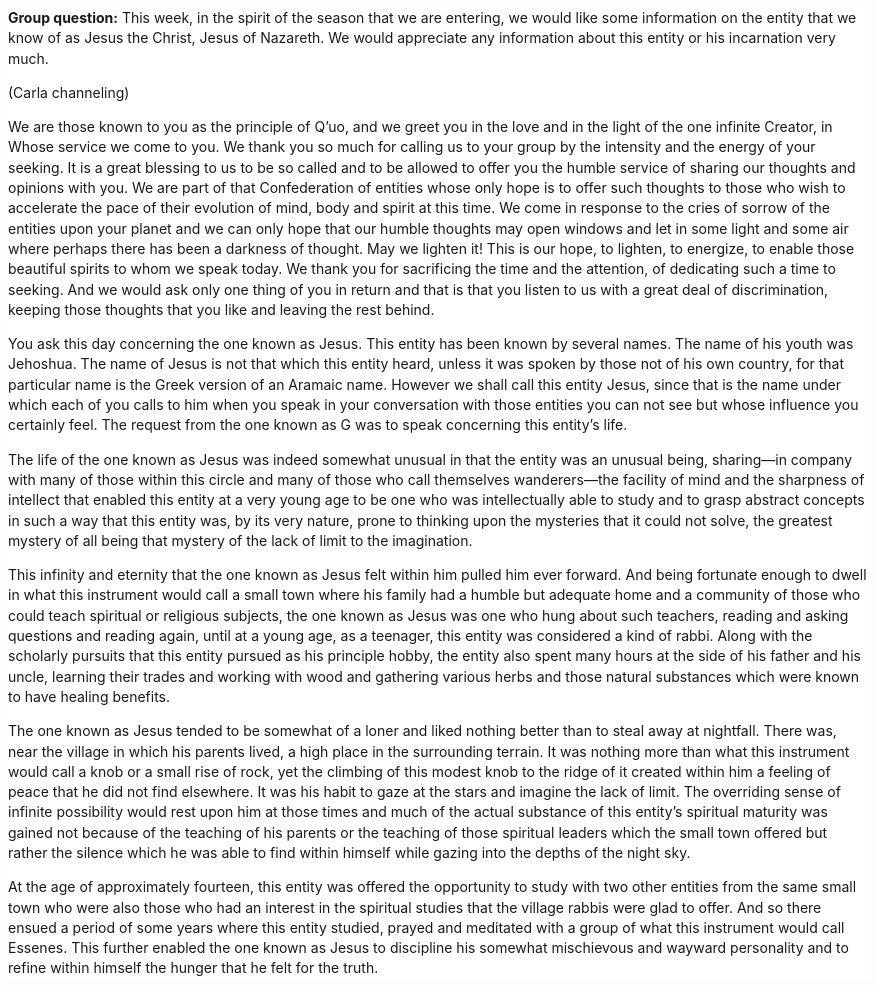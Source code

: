 <p class="group-question"><strong>Group question:</strong> This week, in the spirit of the season that we are entering, we would like some information on the entity that we know of as Jesus the Christ, Jesus of Nazareth. We would appreciate any information about this entity or his incarnation very much.</p>
<p class="channel-type">(Carla channeling)</p>
<p>We are those known to you as the principle of Q’uo, and we greet you in the love and in the light of the one infinite Creator, in Whose service we come to you. We thank you so much for calling us to your group by the intensity and the energy of your seeking. It is a great blessing to us to be so called and to be allowed to offer you the humble service of sharing our thoughts and opinions with you. We are part of that Confederation of entities whose only hope is to offer such thoughts to those who wish to accelerate the pace of their evolution of mind, body and spirit at this time. We come in response to the cries of sorrow of the entities upon your planet and we can only hope that our humble thoughts may open windows and let in some light and some air where perhaps there has been a darkness of thought. May we lighten it! This is our hope, to lighten, to energize, to enable those beautiful spirits to whom we speak today. We thank you for sacrificing the time and the attention, of dedicating such a time to seeking. And we would ask only one thing of you in return and that is that you listen to us with a great deal of discrimination, keeping those thoughts that you like and leaving the rest behind.</p>
<p>You ask this day concerning the one known as Jesus. This entity has been known by several names. The name of his youth was Jehoshua. The name of Jesus is not that which this entity heard, unless it was spoken by those not of his own country, for that particular name is the Greek version of an Aramaic name. However we shall call this entity Jesus, since that is the name under which each of you calls to him when you speak in your conversation with those entities you can not see but whose influence you certainly feel. The request from the one known as G was to speak concerning this entity’s life.</p>
<p>The life of the one known as Jesus was indeed somewhat unusual in that the entity was an unusual being, sharing—in company with many of those within this circle and many of those who call themselves wanderers—the facility of mind and the sharpness of intellect that enabled this entity at a very young age to be one who was intellectually able to study and to grasp abstract concepts in such a way that this entity was, by its very nature, prone to thinking upon the mysteries that it could not solve, the greatest mystery of all being that mystery of the lack of limit to the imagination.</p>
<p>This infinity and eternity that the one known as Jesus felt within him pulled him ever forward. And being fortunate enough to dwell in what this instrument would call a small town where his family had a humble but adequate home and a community of those who could teach spiritual or religious subjects, the one known as Jesus was one who hung about such teachers, reading and asking questions and reading again, until at a young age, as a teenager, this entity was considered a kind of rabbi. Along with the scholarly pursuits that this entity pursued as his principle hobby, the entity also spent many hours at the side of his father and his uncle, learning their trades and working with wood and gathering various herbs and those natural substances which were known to have healing benefits.</p>
<p>The one known as Jesus tended to be somewhat of a loner and liked nothing better than to steal away at nightfall. There was, near the village in which his parents lived, a high place in the surrounding terrain. It was nothing more than what this instrument would call a knob or a small rise of rock, yet the climbing of this modest knob to the ridge of it created within him a feeling of peace that he did not find elsewhere. It was his habit to gaze at the stars and imagine the lack of limit. The overriding sense of infinite possibility would rest upon him at those times and much of the actual substance of this entity’s spiritual maturity was gained not because of the teaching of his parents or the teaching of those spiritual leaders which the small town offered but rather the silence which he was able to find within himself while gazing into the depths of the night sky.</p>
<p>At the age of approximately fourteen, this entity was offered the opportunity to study with two other entities from the same small town who were also those who had an interest in the spiritual studies that the village rabbis were glad to offer. And so there ensued a period of some years where this entity studied, prayed and meditated with a group of what this instrument would call Essenes. This further enabled the one known as Jesus to discipline his somewhat mischievous and wayward personality and to refine within himself the hunger that he felt for the truth.</p>